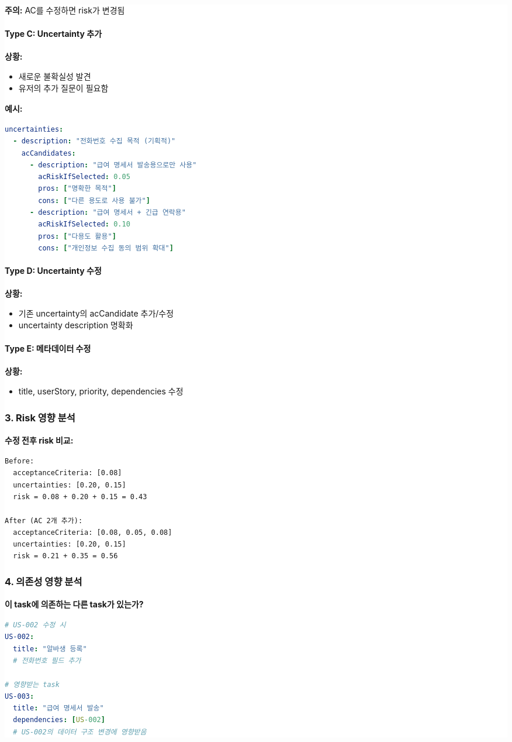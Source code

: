 **주의:** AC를 수정하면 risk가 변경됨

#### Type C: Uncertainty 추가
**상황:**
- 새로운 불확실성 발견
- 유저의 추가 질문이 필요함

**예시:**
```yaml
uncertainties:
  - description: "전화번호 수집 목적 (기획적)"
    acCandidates:
      - description: "급여 명세서 발송용으로만 사용"
        acRiskIfSelected: 0.05
        pros: ["명확한 목적"]
        cons: ["다른 용도로 사용 불가"]
      - description: "급여 명세서 + 긴급 연락용"
        acRiskIfSelected: 0.10
        pros: ["다용도 활용"]
        cons: ["개인정보 수집 동의 범위 확대"]
```

#### Type D: Uncertainty 수정
**상황:**
- 기존 uncertainty의 acCandidate 추가/수정
- uncertainty description 명확화

#### Type E: 메타데이터 수정
**상황:**
- title, userStory, priority, dependencies 수정

### 3. Risk 영향 분석

**수정 전후 risk 비교:**
```
Before:
  acceptanceCriteria: [0.08]
  uncertainties: [0.20, 0.15]
  risk = 0.08 + 0.20 + 0.15 = 0.43

After (AC 2개 추가):
  acceptanceCriteria: [0.08, 0.05, 0.08]
  uncertainties: [0.20, 0.15]
  risk = 0.21 + 0.35 = 0.56
```

### 4. 의존성 영향 분석

**이 task에 의존하는 다른 task가 있는가?**

```yaml
# US-002 수정 시
US-002:
  title: "알바생 등록"
  # 전화번호 필드 추가
  
# 영향받는 task
US-003:
  title: "급여 명세서 발송"
  dependencies: [US-002]
  # US-002의 데이터 구조 변경에 영향받음
```

